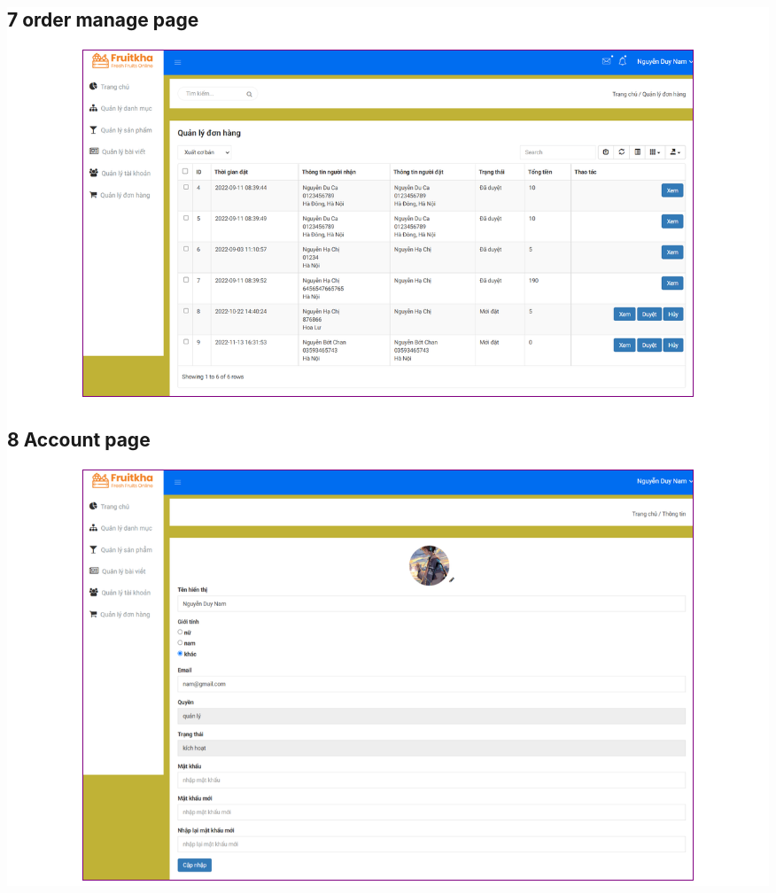 ## 7 order manage page

<div align='center'><img src='../../demo/admin/order_manage.png' width='80%' style='border: 1px solid purple;'/></div >

## 8 Account page

<div align='center'><img src='../../demo/admin/account.png' width='80%' style='border: 1px solid purple;'/></div >